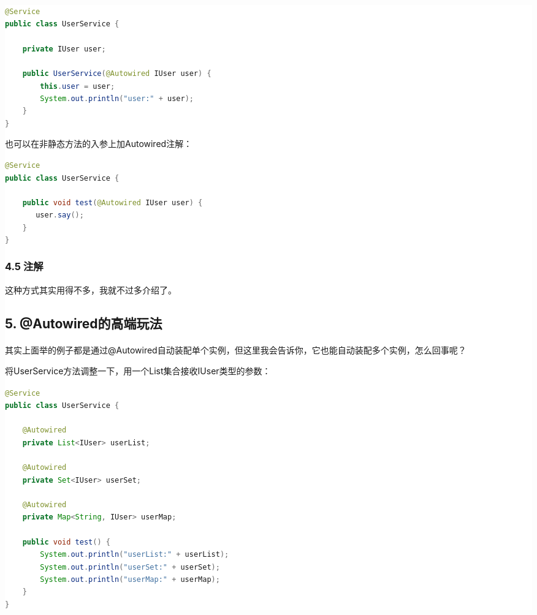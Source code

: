 ```java
@Service
public class UserService {

    private IUser user;

    public UserService(@Autowired IUser user) {
        this.user = user;
        System.out.println("user:" + user);
    }
}
```

也可以在非静态方法的入参上加Autowired注解：

```java
@Service
public class UserService {

    public void test(@Autowired IUser user) {
       user.say();
    }
}
```

### 4.5 注解

这种方式其实用得不多，我就不过多介绍了。

## 5. @Autowired的高端玩法

其实上面举的例子都是通过@Autowired自动装配单个实例，但这里我会告诉你，它也能自动装配多个实例，怎么回事呢？

将UserService方法调整一下，用一个List集合接收IUser类型的参数：

```java
@Service
public class UserService {

    @Autowired
    private List<IUser> userList;

    @Autowired
    private Set<IUser> userSet;

    @Autowired
    private Map<String, IUser> userMap;

    public void test() {
        System.out.println("userList:" + userList);
        System.out.println("userSet:" + userSet);
        System.out.println("userMap:" + userMap);
    }
}
```
